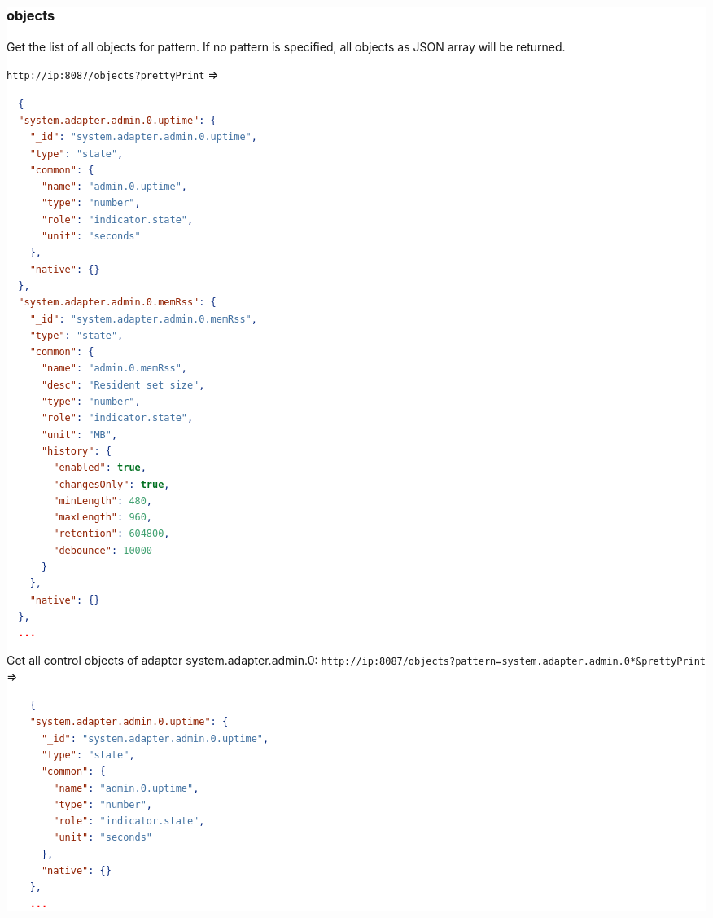 ### objects
Get the list of all objects for pattern. If no pattern is specified, all objects as JSON array will be returned.

`http://ip:8087/objects?prettyPrint` =>

```json
  {
  "system.adapter.admin.0.uptime": {
    "_id": "system.adapter.admin.0.uptime",
    "type": "state",
    "common": {
      "name": "admin.0.uptime",
      "type": "number",
      "role": "indicator.state",
      "unit": "seconds"
    },
    "native": {}
  },
  "system.adapter.admin.0.memRss": {
    "_id": "system.adapter.admin.0.memRss",
    "type": "state",
    "common": {
      "name": "admin.0.memRss",
      "desc": "Resident set size",
      "type": "number",
      "role": "indicator.state",
      "unit": "MB",
      "history": {
        "enabled": true,
        "changesOnly": true,
        "minLength": 480,
        "maxLength": 960,
        "retention": 604800,
        "debounce": 10000
      }
    },
    "native": {}
  },
  ...
```

Get all control objects of adapter system.adapter.admin.0:
`http://ip:8087/objects?pattern=system.adapter.admin.0*&prettyPrint` =>

```json
    {
    "system.adapter.admin.0.uptime": {
      "_id": "system.adapter.admin.0.uptime",
      "type": "state",
      "common": {
        "name": "admin.0.uptime",
        "type": "number",
        "role": "indicator.state",
        "unit": "seconds"
      },
      "native": {}
    },
    ...

```
